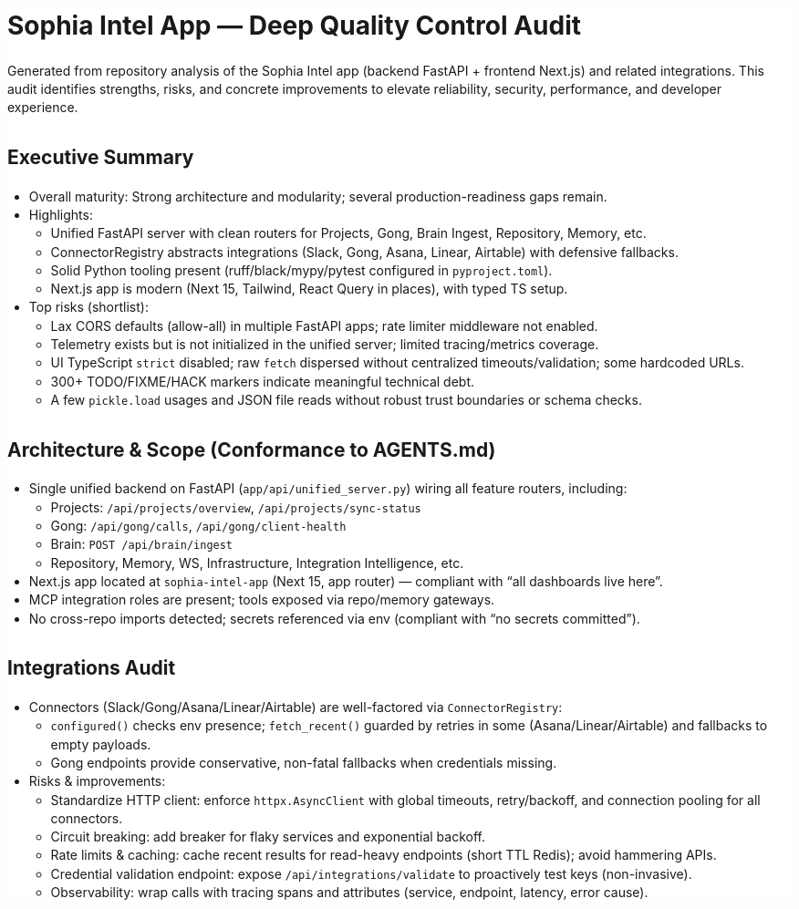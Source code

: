 # Sophia Intel App — Deep Quality Control Audit

Generated from repository analysis of the Sophia Intel app (backend FastAPI + frontend Next.js) and related integrations. This audit identifies strengths, risks, and concrete improvements to elevate reliability, security, performance, and developer experience.

## Executive Summary

- Overall maturity: Strong architecture and modularity; several production-readiness gaps remain.
- Highlights:
  - Unified FastAPI server with clean routers for Projects, Gong, Brain Ingest, Repository, Memory, etc.
  - ConnectorRegistry abstracts integrations (Slack, Gong, Asana, Linear, Airtable) with defensive fallbacks.
  - Solid Python tooling present (ruff/black/mypy/pytest configured in `pyproject.toml`).
  - Next.js app is modern (Next 15, Tailwind, React Query in places), with typed TS setup.
- Top risks (shortlist):
  - Lax CORS defaults (allow-all) in multiple FastAPI apps; rate limiter middleware not enabled.
  - Telemetry exists but is not initialized in the unified server; limited tracing/metrics coverage.
  - UI TypeScript `strict` disabled; raw `fetch` dispersed without centralized timeouts/validation; some hardcoded URLs.
  - 300+ TODO/FIXME/HACK markers indicate meaningful technical debt.
  - A few `pickle.load` usages and JSON file reads without robust trust boundaries or schema checks.

## Architecture & Scope (Conformance to AGENTS.md)

- Single unified backend on FastAPI (`app/api/unified_server.py`) wiring all feature routers, including:
  - Projects: `/api/projects/overview`, `/api/projects/sync-status`
  - Gong: `/api/gong/calls`, `/api/gong/client-health`
  - Brain: `POST /api/brain/ingest`
  - Repository, Memory, WS, Infrastructure, Integration Intelligence, etc.
- Next.js app located at `sophia-intel-app` (Next 15, app router) — compliant with “all dashboards live here”.
- MCP integration roles are present; tools exposed via repo/memory gateways.
- No cross-repo imports detected; secrets referenced via env (compliant with “no secrets committed”).

## Integrations Audit

- Connectors (Slack/Gong/Asana/Linear/Airtable) are well-factored via `ConnectorRegistry`:
  - `configured()` checks env presence; `fetch_recent()` guarded by retries in some (Asana/Linear/Airtable) and fallbacks to empty payloads.
  - Gong endpoints provide conservative, non-fatal fallbacks when credentials missing.
- Risks & improvements:
  - Standardize HTTP client: enforce `httpx.AsyncClient` with global timeouts, retry/backoff, and connection pooling for all connectors.
  - Circuit breaking: add breaker for flaky services and exponential backoff.
  - Rate limits & caching: cache recent results for read-heavy endpoints (short TTL Redis); avoid hammering APIs.
  - Credential validation endpoint: expose `/api/integrations/validate` to proactively test keys (non-invasive).
  - Observability: wrap calls with tracing spans and attributes (service, endpoint, latency, error cause).
